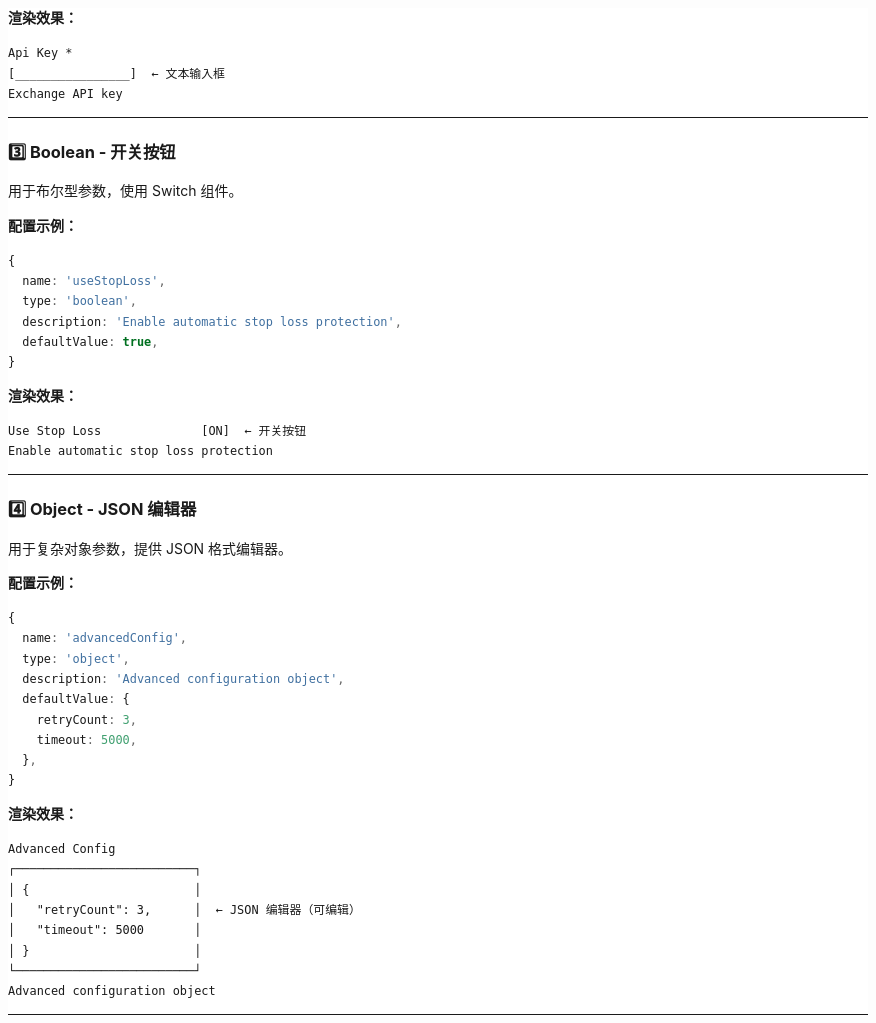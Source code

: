 **渲染效果：**
```
Api Key *
[________________]  ← 文本输入框
Exchange API key
```

---

### 3️⃣ **Boolean** - 开关按钮

用于布尔型参数，使用 Switch 组件。

**配置示例：**

```typescript
{
  name: 'useStopLoss',
  type: 'boolean',
  description: 'Enable automatic stop loss protection',
  defaultValue: true,
}
```

**渲染效果：**
```
Use Stop Loss              [ON]  ← 开关按钮
Enable automatic stop loss protection
```

---

### 4️⃣ **Object** - JSON 编辑器

用于复杂对象参数，提供 JSON 格式编辑器。

**配置示例：**

```typescript
{
  name: 'advancedConfig',
  type: 'object',
  description: 'Advanced configuration object',
  defaultValue: {
    retryCount: 3,
    timeout: 5000,
  },
}
```

**渲染效果：**
```
Advanced Config
┌─────────────────────────┐
│ {                       │
│   "retryCount": 3,      │  ← JSON 编辑器（可编辑）
│   "timeout": 5000       │
│ }                       │
└─────────────────────────┘
Advanced configuration object
```

---